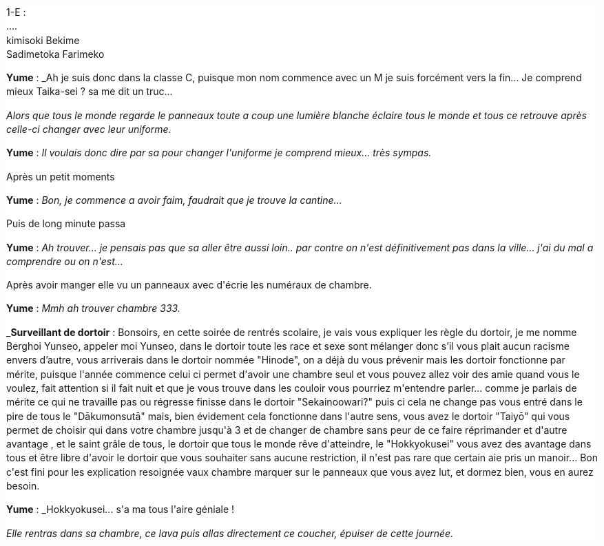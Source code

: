1-E :  
....  
kimisoki Bekime  
Sadimetoka Farimeko  
  
  
**Yume** : _Ah je suis donc dans la classe C, puisque mon nom commence avec un M je suis forcément vers la fin... Je comprend mieux Taika-sei ? sa me dit un truc...  
  
*Alors que tous le monde regarde le panneaux toute a coup une lumière blanche éclaire tous le monde et tous ce retrouve après celle-ci changer avec leur uniforme.*  
  
**Yume** : *Il voulais donc dire par sa pour changer l'uniforme je comprend mieux... très sympas.*  
  
Après un petit moments  
  
**Yume** : *Bon, je commence a avoir faim, faudrait que je trouve la cantine...*  
  
Puis de long minute passa  
  
**Yume** : *Ah trouver... je pensais pas que sa aller être aussi loin.. par contre on n'est définitivement pas dans la ville... j'ai du mal a comprendre ou on n'est...*  
  
Après avoir manger elle vu un panneaux avec d'écrie les numéraux de chambre.  
  
**Yume** : *Mmh ah trouver chambre 333.*  
  
_**Surveillant de dortoir** : Bonsoirs, en cette soirée de rentrés scolaire, je vais vous expliquer les règle du dortoir, je me nomme Berghoi Yunseo, appeler moi Yunseo, dans le dortoir toute les race et sexe sont mélanger donc s’il vous plait aucun racisme envers d’autre, vous arriverais dans le dortoir nommée "Hinode", on a déjà du vous prévenir mais les dortoir fonctionne par mérite, puisque l'année commence celui ci permet d'avoir une chambre seul et vous pouvez allez voir des amie quand vous le voulez, fait attention si il fait nuit et que je vous trouve dans les couloir vous pourriez m'entendre parler... comme je parlais de mérite ce qui ne travaille pas ou régresse finisse dans le dortoir "Sekainoowari?" puis ci cela ne change pas vous entré dans le pire de tous le "Dākumonsutā" mais, bien évidement cela fonctionne dans l'autre sens, vous avez le dortoir "Taiyō" qui vous permet de choisir qui dans votre chambre jusqu'à 3 et de changer de chambre sans peur de ce faire réprimander et d'autre avantage , et le saint grâle de tous, le dortoir que tous le monde rêve d'atteindre, le "Hokkyokusei" vous avez des avantage dans tous et être libre d'avoir le dortoir que vous souhaiter sans aucune restriction, il n'est pas rare que certain aie pris un manoir... Bon c'est fini pour les explication resoignée vaux chambre marquer sur le panneaux que vous avez lut, et dormez bien, vous en aurez besoin.  
  
  
**Yume** : _Hokkyokusei... s'a ma tous l'aire géniale !  
  
*Elle rentras dans sa chambre, ce lava puis allas directement ce coucher, épuiser de cette journée.*